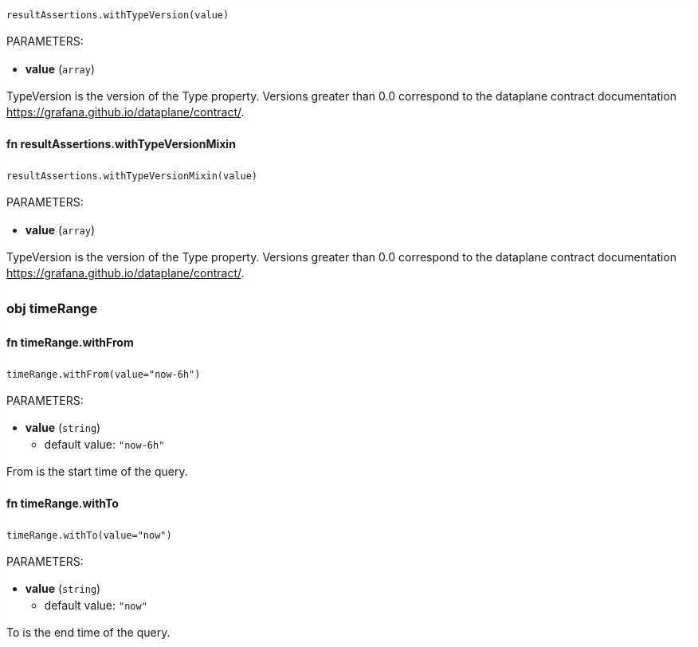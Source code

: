 ```jsonnet
resultAssertions.withTypeVersion(value)
```

PARAMETERS:

* **value** (`array`)

TypeVersion is the version of the Type property. Versions greater than 0.0 correspond to the dataplane
contract documentation https://grafana.github.io/dataplane/contract/.
#### fn resultAssertions.withTypeVersionMixin

```jsonnet
resultAssertions.withTypeVersionMixin(value)
```

PARAMETERS:

* **value** (`array`)

TypeVersion is the version of the Type property. Versions greater than 0.0 correspond to the dataplane
contract documentation https://grafana.github.io/dataplane/contract/.
### obj timeRange


#### fn timeRange.withFrom

```jsonnet
timeRange.withFrom(value="now-6h")
```

PARAMETERS:

* **value** (`string`)
   - default value: `"now-6h"`

From is the start time of the query.
#### fn timeRange.withTo

```jsonnet
timeRange.withTo(value="now")
```

PARAMETERS:

* **value** (`string`)
   - default value: `"now"`

To is the end time of the query.